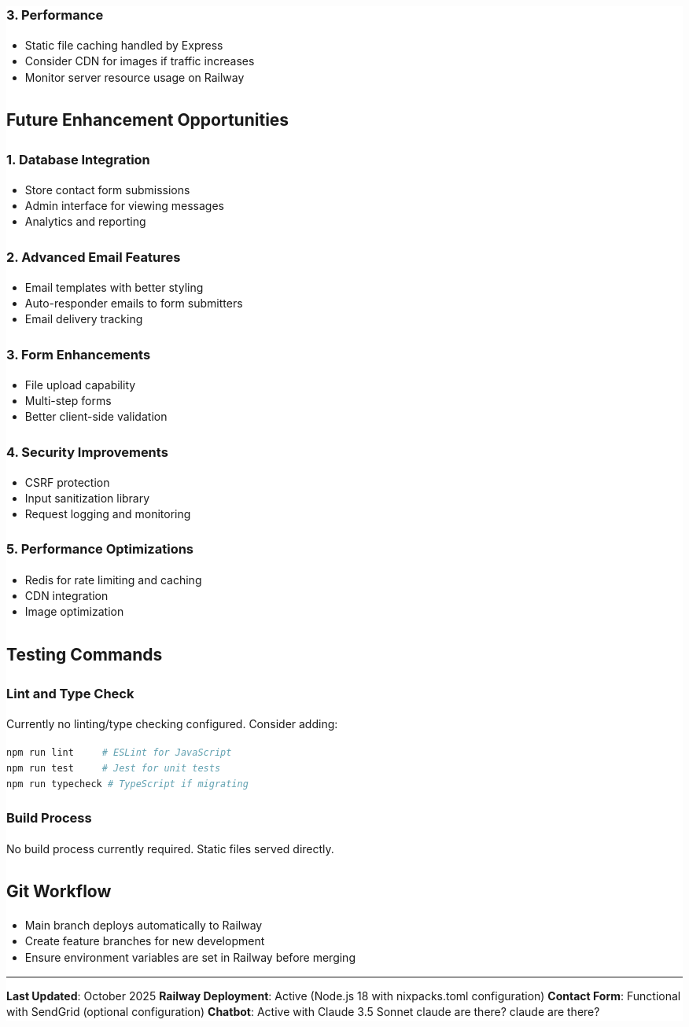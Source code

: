 ### 3. Performance
- Static file caching handled by Express
- Consider CDN for images if traffic increases
- Monitor server resource usage on Railway

## Future Enhancement Opportunities

### 1. Database Integration
- Store contact form submissions
- Admin interface for viewing messages
- Analytics and reporting

### 2. Advanced Email Features
- Email templates with better styling
- Auto-responder emails to form submitters
- Email delivery tracking

### 3. Form Enhancements
- File upload capability
- Multi-step forms
- Better client-side validation

### 4. Security Improvements
- CSRF protection
- Input sanitization library
- Request logging and monitoring

### 5. Performance Optimizations
- Redis for rate limiting and caching
- CDN integration
- Image optimization

## Testing Commands

### Lint and Type Check
Currently no linting/type checking configured. Consider adding:
```bash
npm run lint     # ESLint for JavaScript
npm run test     # Jest for unit tests
npm run typecheck # TypeScript if migrating
```

### Build Process
No build process currently required. Static files served directly.

## Git Workflow
- Main branch deploys automatically to Railway
- Create feature branches for new development
- Ensure environment variables are set in Railway before merging

---

**Last Updated**: October 2025
**Railway Deployment**: Active (Node.js 18 with nixpacks.toml configuration)
**Contact Form**: Functional with SendGrid (optional configuration)
**Chatbot**: Active with Claude 3.5 Sonnet claude are there?
claude are there?
